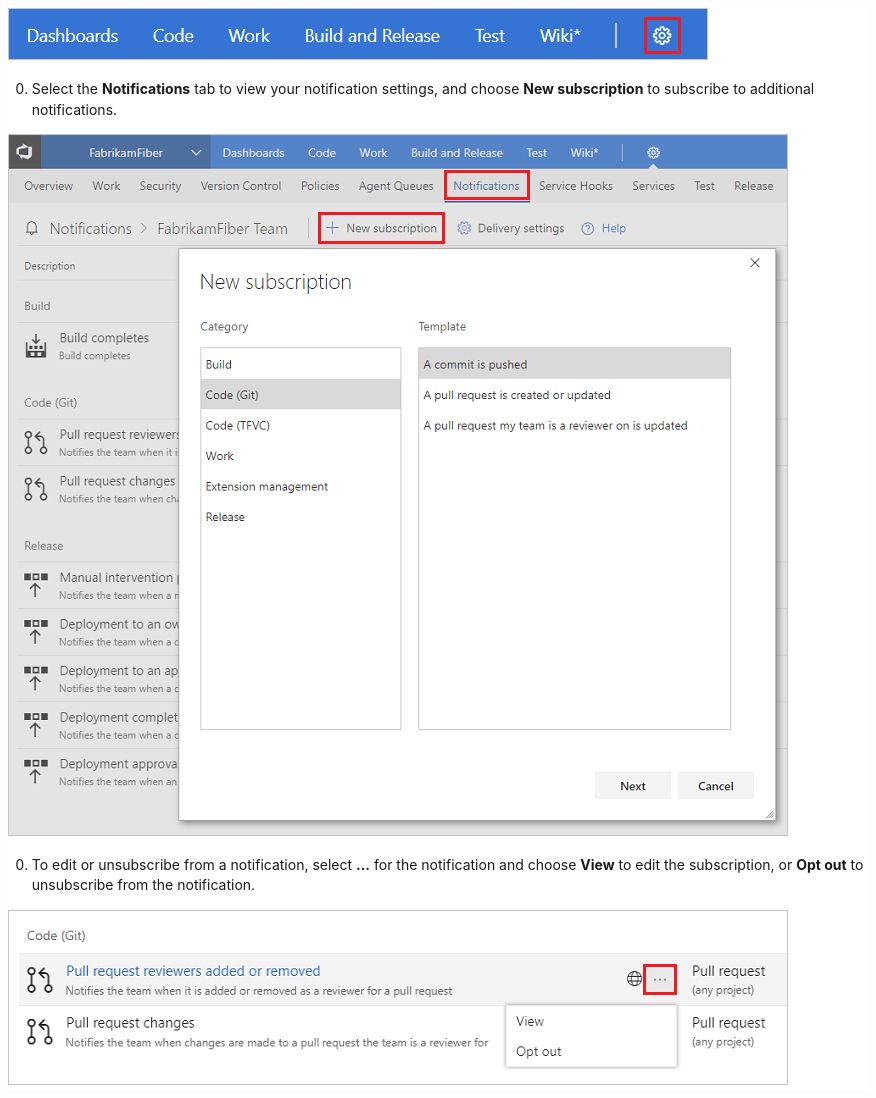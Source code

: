    ![open up the administrative area of the VSTS web portal for your team project](_img/pull-requests/gear_icon_settings.png) 

0. Select the **Notifications** tab to view your notification settings, and choose **New subscription** to subscribe to additional notifications.

  ![Notifications](./_img/pull-requests/pr-notifications.png)

0. To edit or unsubscribe from a notification, select **...** for the notification and choose **View** to edit the subscription, or **Opt out** to unsubscribe from the notification.

  ![Notifications](./_img/pull-requests/view-pr-notifications.png)
